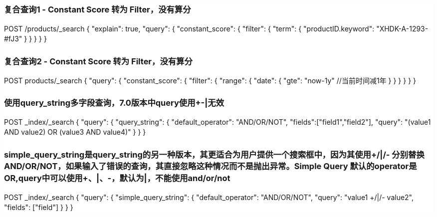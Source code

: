 ### 复合查询1 - Constant Score 转为 Filter，没有算分
POST /products/_search
{
  "explain": true,
  "query": {
    "constant_score": {
      "filter": {
        "term": {
          "productID.keyword": "XHDK-A-1293-#fJ3"
        }
      }
    }
  }
}

### 复合查询2 - Constant Score 转为 Filter，没有算分
POST products/_search
{
"query": {
  "constant_score": {
    "filter": {
      "range": {
        "date": {
           "gte": "now-1y"  //当前时间减1年
        }
      }
    }
  }
}
}


### 使用query_string多字段查询，7.0版本中query使用+-|无效
POST _index/_search
{
  "query": {
    "query_string": {
      "default_operator": "AND/OR/NOT", 
      "fields":["field1","field2"],
      "query": "(value1 AND value2) OR (value3 AND value4)"
    }
  }
}

### simple_query_string是query_string的另一种版本，其更适合为用户提供一个搜索框中，因为其使用+/|/- 分别替换AND/OR/NOT，如果输入了错误的查询，其直接忽略这种情况而不是抛出异常。Simple Query 默认的operator是 OR,query中可以使用+、|、-，默认为|，不能使用and/or/not
POST _index/_search
{
  "query": {
    "simple_query_string": {
      "default_operator": "AND/OR/NOT", 
      "query": "value1 +/|/- value2",
      "fields": ["field"]
    }
  }
}
